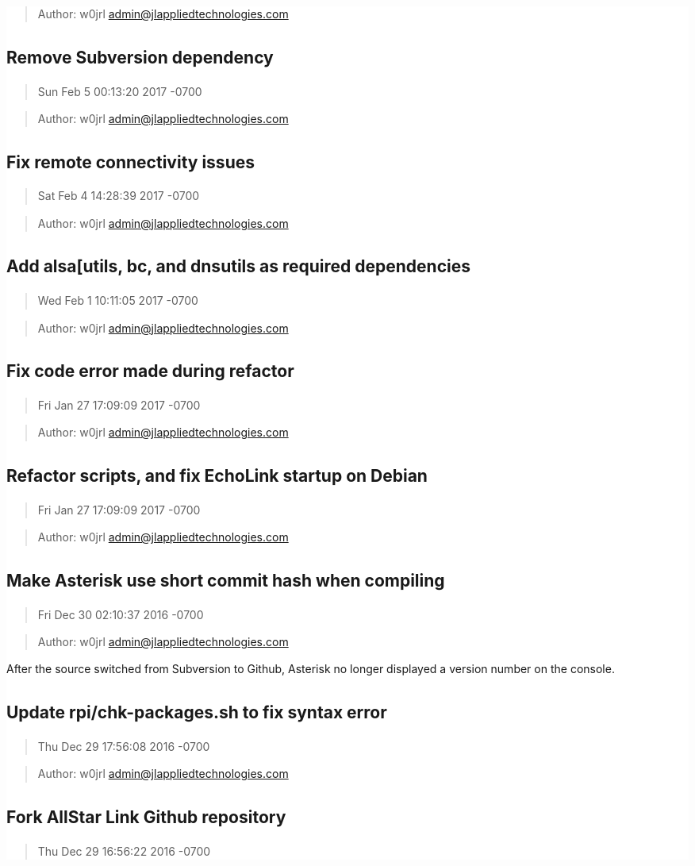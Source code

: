 >Author: w0jrl <admin@jlappliedtechnologies.com>



## Remove Subversion dependency
>Sun Feb 5 00:13:20 2017 -0700

>Author: w0jrl <admin@jlappliedtechnologies.com>



## Fix remote connectivity issues
>Sat Feb 4 14:28:39 2017 -0700

>Author: w0jrl <admin@jlappliedtechnologies.com>



## Add alsa[utils, bc, and dnsutils as required dependencies
>Wed Feb 1 10:11:05 2017 -0700

>Author: w0jrl <admin@jlappliedtechnologies.com>



## Fix code error made during refactor
>Fri Jan 27 17:09:09 2017 -0700

>Author: w0jrl <admin@jlappliedtechnologies.com>



## Refactor scripts, and fix EchoLink startup on Debian
>Fri Jan 27 17:09:09 2017 -0700

>Author: w0jrl <admin@jlappliedtechnologies.com>



## Make Asterisk use short commit hash when compiling
>Fri Dec 30 02:10:37 2016 -0700

>Author: w0jrl <admin@jlappliedtechnologies.com>

 After the source switched from Subversion to Github,
  Asterisk no longer displayed a version number on the console.


## Update rpi/chk-packages.sh to fix syntax error
>Thu Dec 29 17:56:08 2016 -0700

>Author: w0jrl <admin@jlappliedtechnologies.com>



## Fork AllStar Link Github repository
>Thu Dec 29 16:56:22 2016 -0700
